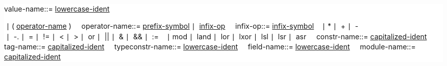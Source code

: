 <a class="syntax" id="value-name"><span class="c010">value-name</span></a></td><td class="c015">::=</td><td class="c017">
<a class="syntax" href="lex.html#lowercase-ident"><span class="c010">lowercase-ident</span></a>
&nbsp;</td></tr>
<tr><td class="c018">&nbsp;</td><td class="c015">∣</td><td class="c017">&nbsp;<span class="c004">(</span>&nbsp;<a class="syntax" href="#operator-name"><span class="c010">operator-name</span></a>&nbsp;<span class="c004">)</span>
&nbsp;</td></tr>
<tr><td class="c018">&nbsp;</td></tr>
<tr><td class="c018">
<a class="syntax" id="operator-name"><span class="c010">operator-name</span></a></td><td class="c015">::=</td><td class="c017">
<a class="syntax" href="lex.html#prefix-symbol"><span class="c010">prefix-symbol</span></a>&nbsp;∣&nbsp;&nbsp;<a class="syntax" href="#infix-op"><span class="c010">infix-op</span></a>
&nbsp;</td></tr>
<tr><td class="c018">&nbsp;</td></tr>
<tr><td class="c018">
<a class="syntax" id="infix-op"><span class="c010">infix-op</span></a></td><td class="c015">::=</td><td class="c017">
<a class="syntax" href="lex.html#infix-symbol"><span class="c010">infix-symbol</span></a>
&nbsp;</td></tr>
<tr><td class="c018">&nbsp;</td><td class="c015">∣</td><td class="c017">&nbsp;<span class="c004">*</span>&nbsp;∣&nbsp;&nbsp;<span class="c004">+</span>&nbsp;∣&nbsp;&nbsp;<span class="c004">-</span>&nbsp;∣&nbsp;&nbsp;<span class="c004">-.</span>&nbsp;∣&nbsp;&nbsp;<span class="c004">=</span>&nbsp;∣&nbsp;&nbsp;<span class="c004">!=</span>&nbsp;∣&nbsp;&nbsp;<span class="c004">&lt;</span>&nbsp;∣&nbsp;&nbsp;<span class="c004">&gt;</span>&nbsp;∣&nbsp;&nbsp;<span class="c004">or</span>&nbsp;∣&nbsp;&nbsp;<span class="c004">||</span>
∣&nbsp;&nbsp;<span class="c004">&amp;</span>&nbsp;∣&nbsp;&nbsp;<span class="c004">&amp;&amp;</span>&nbsp;∣&nbsp;&nbsp;<span class="c004">:=</span>
&nbsp;</td></tr>
<tr><td class="c018">&nbsp;</td><td class="c015">∣</td><td class="c017">&nbsp;<span class="c004">mod</span>&nbsp;∣&nbsp;&nbsp;<span class="c004">land</span>&nbsp;∣&nbsp;&nbsp;<span class="c004">lor</span>&nbsp;∣&nbsp;&nbsp;<span class="c004">lxor</span>&nbsp;∣&nbsp;&nbsp;<span class="c004">lsl</span>&nbsp;∣&nbsp;&nbsp;<span class="c004">lsr</span>&nbsp;∣&nbsp;&nbsp;<span class="c004">asr</span>
&nbsp;</td></tr>
<tr><td class="c018">&nbsp;</td></tr>
<tr><td class="c018">
<a class="syntax" id="constr-name"><span class="c010">constr-name</span></a></td><td class="c015">::=</td><td class="c017">
<a class="syntax" href="lex.html#capitalized-ident"><span class="c010">capitalized-ident</span></a>
&nbsp;</td></tr>
<tr><td class="c018">&nbsp;</td></tr>
<tr><td class="c018">
<a class="syntax" id="tag-name"><span class="c010">tag-name</span></a></td><td class="c015">::=</td><td class="c017">
<a class="syntax" href="lex.html#capitalized-ident"><span class="c010">capitalized-ident</span></a>
&nbsp;</td></tr>
<tr><td class="c018">&nbsp;</td></tr>
<tr><td class="c018">
<a class="syntax" id="typeconstr-name"><span class="c010">typeconstr-name</span></a></td><td class="c015">::=</td><td class="c017">
<a class="syntax" href="lex.html#lowercase-ident"><span class="c010">lowercase-ident</span></a>
&nbsp;</td></tr>
<tr><td class="c018">&nbsp;</td></tr>
<tr><td class="c018">
<a class="syntax" id="field-name"><span class="c010">field-name</span></a></td><td class="c015">::=</td><td class="c017">
<a class="syntax" href="lex.html#lowercase-ident"><span class="c010">lowercase-ident</span></a>
&nbsp;</td></tr>
<tr><td class="c018">&nbsp;</td></tr>
<tr><td class="c018">
<a class="syntax" id="module-name"><span class="c010">module-name</span></a></td><td class="c015">::=</td><td class="c017">
<a class="syntax" href="lex.html#capitalized-ident"><span class="c010">capitalized-ident</span></a>